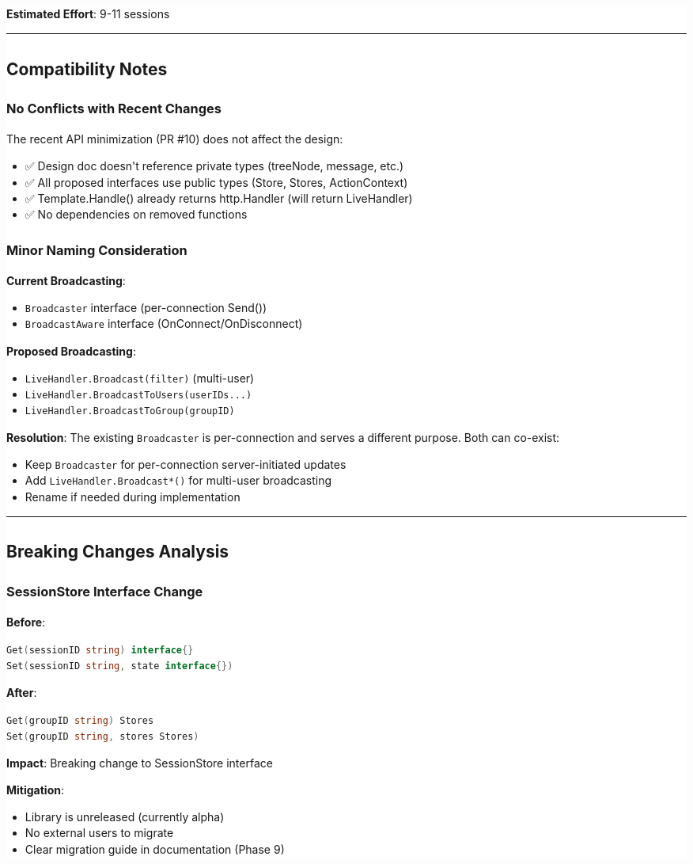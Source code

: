 **Estimated Effort**: 9-11 sessions

---

## Compatibility Notes

### No Conflicts with Recent Changes

The recent API minimization (PR #10) does not affect the design:
- ✅ Design doc doesn't reference private types (treeNode, message, etc.)
- ✅ All proposed interfaces use public types (Store, Stores, ActionContext)
- ✅ Template.Handle() already returns http.Handler (will return LiveHandler)
- ✅ No dependencies on removed functions

### Minor Naming Consideration

**Current Broadcasting**:
- `Broadcaster` interface (per-connection Send())
- `BroadcastAware` interface (OnConnect/OnDisconnect)

**Proposed Broadcasting**:
- `LiveHandler.Broadcast(filter)` (multi-user)
- `LiveHandler.BroadcastToUsers(userIDs...)`
- `LiveHandler.BroadcastToGroup(groupID)`

**Resolution**: The existing `Broadcaster` is per-connection and serves a different purpose. Both can co-exist:
- Keep `Broadcaster` for per-connection server-initiated updates
- Add `LiveHandler.Broadcast*()` for multi-user broadcasting
- Rename if needed during implementation

---

## Breaking Changes Analysis

### SessionStore Interface Change

**Before**:
```go
Get(sessionID string) interface{}
Set(sessionID string, state interface{})
```

**After**:
```go
Get(groupID string) Stores
Set(groupID string, stores Stores)
```

**Impact**: Breaking change to SessionStore interface

**Mitigation**:
- Library is unreleased (currently alpha)
- No external users to migrate
- Clear migration guide in documentation (Phase 9)
